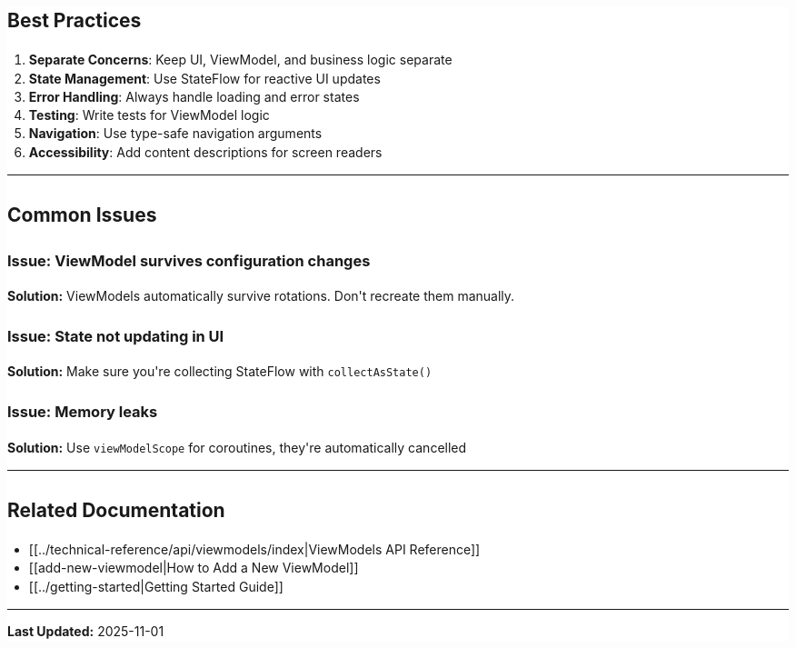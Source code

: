 
## Best Practices

1. **Separate Concerns**: Keep UI, ViewModel, and business logic separate
2. **State Management**: Use StateFlow for reactive UI updates
3. **Error Handling**: Always handle loading and error states
4. **Testing**: Write tests for ViewModel logic
5. **Navigation**: Use type-safe navigation arguments
6. **Accessibility**: Add content descriptions for screen readers

---

## Common Issues

### Issue: ViewModel survives configuration changes
**Solution:** ViewModels automatically survive rotations. Don't recreate them manually.

### Issue: State not updating in UI
**Solution:** Make sure you're collecting StateFlow with `collectAsState()`

### Issue: Memory leaks
**Solution:** Use `viewModelScope` for coroutines, they're automatically cancelled

---

## Related Documentation

- [[../technical-reference/api/viewmodels/index|ViewModels API Reference]]
- [[add-new-viewmodel|How to Add a New ViewModel]]
- [[../getting-started|Getting Started Guide]]

---

**Last Updated:** 2025-11-01
